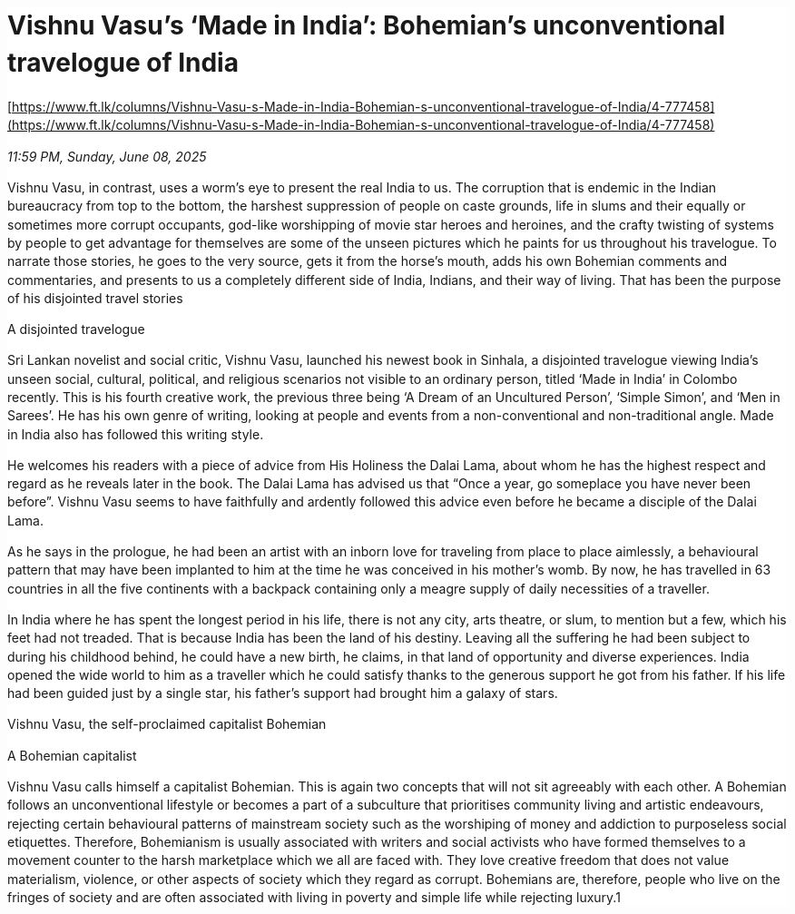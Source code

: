 # Vishnu Vasu’s ‘Made in India’: Bohemian’s unconventional travelogue of India

[https://www.ft.lk/columns/Vishnu-Vasu-s-Made-in-India-Bohemian-s-unconventional-travelogue-of-India/4-777458](https://www.ft.lk/columns/Vishnu-Vasu-s-Made-in-India-Bohemian-s-unconventional-travelogue-of-India/4-777458)

*11:59 PM, Sunday, June 08, 2025*

Vishnu Vasu, in contrast, uses a worm’s eye to present the real India to us. The corruption that is endemic in the Indian bureaucracy from top to the bottom, the harshest suppression of people on caste grounds, life in slums and their equally or sometimes more corrupt occupants, god-like worshipping of movie star heroes and heroines, and the crafty twisting of systems by people to get advantage for themselves are some of the unseen pictures which he paints for us throughout his travelogue. To narrate those stories, he goes to the very source, gets it from the horse’s mouth, adds his own Bohemian comments and commentaries, and presents to us a completely different side of India, Indians, and their way of living. That has been the purpose of his disjointed travel stories

A disjointed travelogue

Sri Lankan novelist and social critic, Vishnu Vasu, launched his newest book in Sinhala, a disjointed travelogue viewing India’s unseen social, cultural, political, and religious scenarios not visible to an ordinary person, titled ‘Made in India’ in Colombo recently. This is his fourth creative work, the previous three being ‘A Dream of an Uncultured Person’, ‘Simple Simon’, and ‘Men in Sarees’. He has his own genre of writing, looking at people and events from a non-conventional and non-traditional angle. Made in India also has followed this writing style.

He welcomes his readers with a piece of advice from His Holiness the Dalai Lama, about whom he has the highest respect and regard as he reveals later in the book. The Dalai Lama has advised us that “Once a year, go someplace you have never been before”. Vishnu Vasu seems to have faithfully and ardently followed this advice even before he became a disciple of the Dalai Lama.

As he says in the prologue, he had been an artist with an inborn love for traveling from place to place aimlessly, a behavioural pattern that may have been implanted to him at the time he was conceived in his mother’s womb. By now, he has travelled in 63 countries in all the five continents with a backpack containing only a meagre supply of daily necessities of a traveller.

In India where he has spent the longest period in his life, there is not any city, arts theatre, or slum, to mention but a few, which his feet had not treaded. That is because India has been the land of his destiny. Leaving all the suffering he had been subject to during his childhood behind, he could have a new birth, he claims, in that land of opportunity and diverse experiences. India opened the wide world to him as a traveller which he could satisfy thanks to the generous support he got from his father. If his life had been guided just by a single star, his father’s support had brought him a galaxy of stars.

Vishnu Vasu, the self-proclaimed capitalist Bohemian

A Bohemian capitalist

Vishnu Vasu calls himself a capitalist Bohemian. This is again two concepts that will not sit agreeably with each other. A Bohemian follows an unconventional lifestyle or becomes a part of a subculture that prioritises community living and artistic endeavours, rejecting certain behavioural patterns of mainstream society such as the worshiping of money and addiction to purposeless social etiquettes. Therefore, Bohemianism is usually associated with writers and social activists who have formed themselves to a movement counter to the harsh marketplace which we all are faced with. They love creative freedom that does not value materialism, violence, or other aspects of society which they regard as corrupt. Bohemians are, therefore, people who live on the fringes of society and are often associated with living in poverty and simple life while rejecting luxury.1

